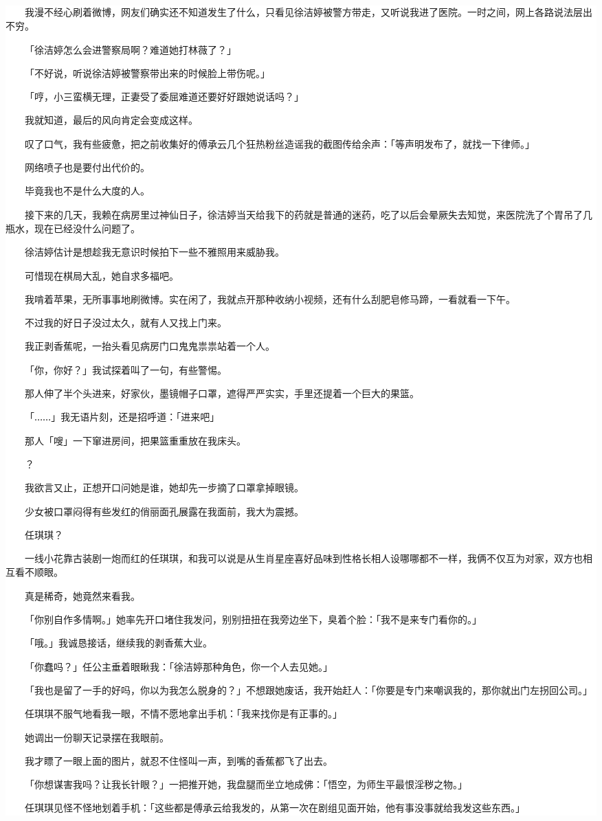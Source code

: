 &emsp;&emsp;我漫不经心刷着微博，网友们确实还不知道发生了什么，只看见徐洁婷被警方带走，又听说我进了医院。一时之间，网上各路说法层出不穷。  
  
&emsp;&emsp;「徐洁婷怎么会进警察局啊？难道她打林薇了？」  
  
&emsp;&emsp;「不好说，听说徐洁婷被警察带出来的时候脸上带伤呢。」  
  
&emsp;&emsp;「哼，小三蛮横无理，正妻受了委屈难道还要好好跟她说话吗？」  
  
&emsp;&emsp;我就知道，最后的风向肯定会变成这样。  
  
&emsp;&emsp;叹了口气，我有些疲惫，把之前收集好的傅承云几个狂热粉丝造谣我的截图传给余声：「等声明发布了，就找一下律师。」  
  
&emsp;&emsp;网络喷子也是要付出代价的。  
  
&emsp;&emsp;毕竟我也不是什么大度的人。  
  
&emsp;&emsp;接下来的几天，我赖在病房里过神仙日子，徐洁婷当天给我下的药就是普通的迷药，吃了以后会晕厥失去知觉，来医院洗了个胃吊了几瓶水，现在已经没什么问题了。  
  
&emsp;&emsp;徐洁婷估计是想趁我无意识时候拍下一些不雅照用来威胁我。  
  
&emsp;&emsp;可惜现在棋局大乱，她自求多福吧。  
  
&emsp;&emsp;我啃着苹果，无所事事地刷微博。实在闲了，我就点开那种收纳小视频，还有什么刮肥皂修马蹄，一看就看一下午。  
  
&emsp;&emsp;不过我的好日子没过太久，就有人又找上门来。  
  
&emsp;&emsp;我正剥香蕉呢，一抬头看见病房门口鬼鬼祟祟站着一个人。  
  
&emsp;&emsp;「你，你好？」我试探着叫了一句，有些警惕。  
  
&emsp;&emsp;那人伸了半个头进来，好家伙，墨镜帽子口罩，遮得严严实实，手里还提着一个巨大的果篮。  
  
&emsp;&emsp;「……」我无语片刻，还是招呼道：「进来吧」  
  
&emsp;&emsp;那人「嗖」一下窜进房间，把果篮重重放在我床头。  
  
&emsp;&emsp;？  
  
&emsp;&emsp;我欲言又止，正想开口问她是谁，她却先一步摘了口罩拿掉眼镜。  
  
&emsp;&emsp;少女被口罩闷得有些发红的俏丽面孔展露在我面前，我大为震撼。  
  
&emsp;&emsp;任琪琪？  
  
&emsp;&emsp;一线小花靠古装剧一炮而红的任琪琪，和我可以说是从生肖星座喜好品味到性格长相人设哪哪都不一样，我俩不仅互为对家，双方也相互看不顺眼。  
  
&emsp;&emsp;真是稀奇，她竟然来看我。  
  
&emsp;&emsp;「你别自作多情啊。」她率先开口堵住我发问，别别扭扭在我旁边坐下，臭着个脸：「我不是来专门看你的。」  
  
&emsp;&emsp;「哦。」我诚恳接话，继续我的剥香蕉大业。  
  
&emsp;&emsp;「你蠢吗？」任公主垂着眼瞅我：「徐洁婷那种角色，你一个人去见她。」  
  
&emsp;&emsp;「我也是留了一手的好吗，你以为我怎么脱身的？」不想跟她废话，我开始赶人：「你要是专门来嘲讽我的，那你就出门左拐回公司。」  
  
&emsp;&emsp;任琪琪不服气地看我一眼，不情不愿地拿出手机：「我来找你是有正事的。」  
  
&emsp;&emsp;她调出一份聊天记录摆在我眼前。  
  
&emsp;&emsp;我才瞟了一眼上面的图片，就忍不住怪叫一声，到嘴的香蕉都飞了出去。  
  
&emsp;&emsp;「你想谋害我吗？让我长针眼？」一把推开她，我盘腿而坐立地成佛：「悟空，为师生平最恨淫秽之物。」  
  
&emsp;&emsp;任琪琪见怪不怪地划着手机：「这些都是傅承云给我发的，从第一次在剧组见面开始，他有事没事就给我发这些东西。」  
  